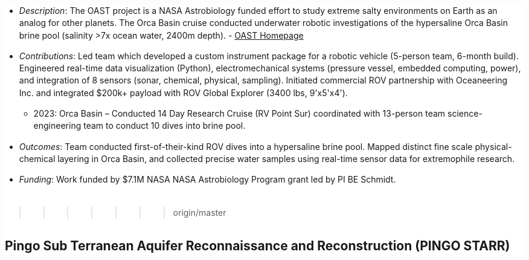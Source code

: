 * *Description*: The OAST project is a NASA Astrobiology funded effort to study extreme salty environments on Earth as an analog for other planets. The Orca Basin cruise conducted underwater robotic investigations of the hypersaline Orca Basin brine pool (salinity >7x ocean water, 2400m depth). - [OAST Homepage](https://schmidt.astro.cornell.edu/pingo-starr/)

* *Contributions*: Led team which developed a custom instrument package for a robotic vehicle (5-person team, 6-month build). Engineered real-time data visualization (Python), electromechanical systems (pressure vessel, embedded computing, power), and integration of 8 sensors (sonar, chemical, physical, sampling). Initiated commercial ROV partnership with Oceaneering Inc. and integrated $200k+ payload with ROV Global Explorer (3400 lbs, 9'x5'x4').
	* 2023: Orca Basin – Conducted 14 Day Research Cruise (RV Point Sur) coordinated with 13-person team science-engineering team to conduct 10 dives into brine pool.

* *Outcomes*: Team conducted first-of-their-kind ROV dives into a hypersaline brine pool. Mapped distinct fine scale physical-chemical layering in Orca Basin, and collected precise water samples using real-time sensor data for extremophile research.

* *Funding*: Work funded by $7.1M NASA NASA Astrobiology Program grant led by PI BE Schmidt.
<br> <br>
>>>>>>> origin/master

## Pingo Sub Terranean Aquifer Reconnaissance and Reconstruction (PINGO STARR)
